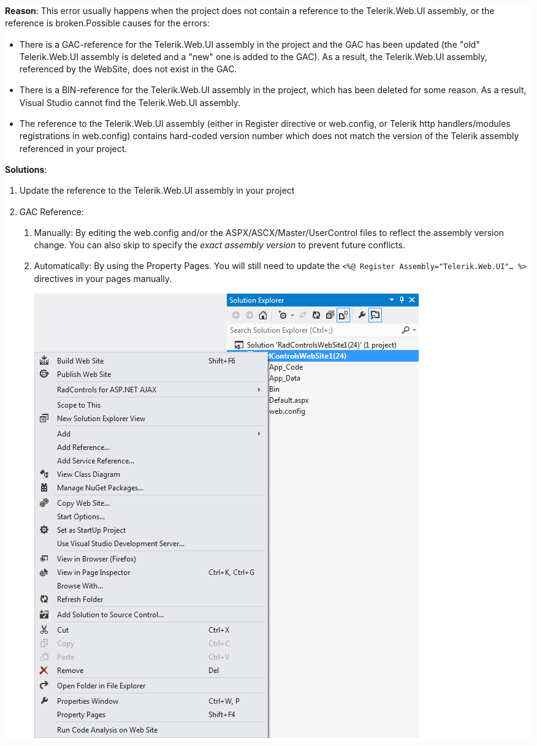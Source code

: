 **Reason**: This error usually happens when the project does not contain a reference to the Telerik.Web.UI assembly, or the reference is broken.Possible causes for the errors:

* There is a GAC-reference for the Telerik.Web.UI assembly in the project and the GAC has been updated (the "old" Telerik.Web.UI assembly is deleted and a "new" one is added to the GAC). As a result, the Telerik.Web.UI assembly, referenced by the WebSite, does not exist in the GAC.

* There is a BIN-reference for the Telerik.Web.UI assembly in the project, which has been deleted for some reason. As a result, Visual Studio cannot find the Telerik.Web.UI assembly.

* The reference to the Telerik.Web.UI assembly (either in Register directive or web.config, or Telerik http handlers/modules registrations in web.config) contains hard-coded version number which does not match the version of the Telerik assembly referenced in your project.

**Solutions**:

1. Update the reference to the Telerik.Web.UI assembly in your project

1. GAC Reference:

	1. Manually: By editing the web.config and/or the ASPX/ASCX/Master/UserControl files to reflect the assembly version change. You can also skip to specify the *exact assembly version* to prevent future conflicts.
	
	1. Automatically: By using the Property Pages. You will still need to update the `<%@ Register Assembly="Telerik.Web.UI"… %>` directives in your pages manually.

		![Property pages](images/introduction-launch_propertypages.png)
